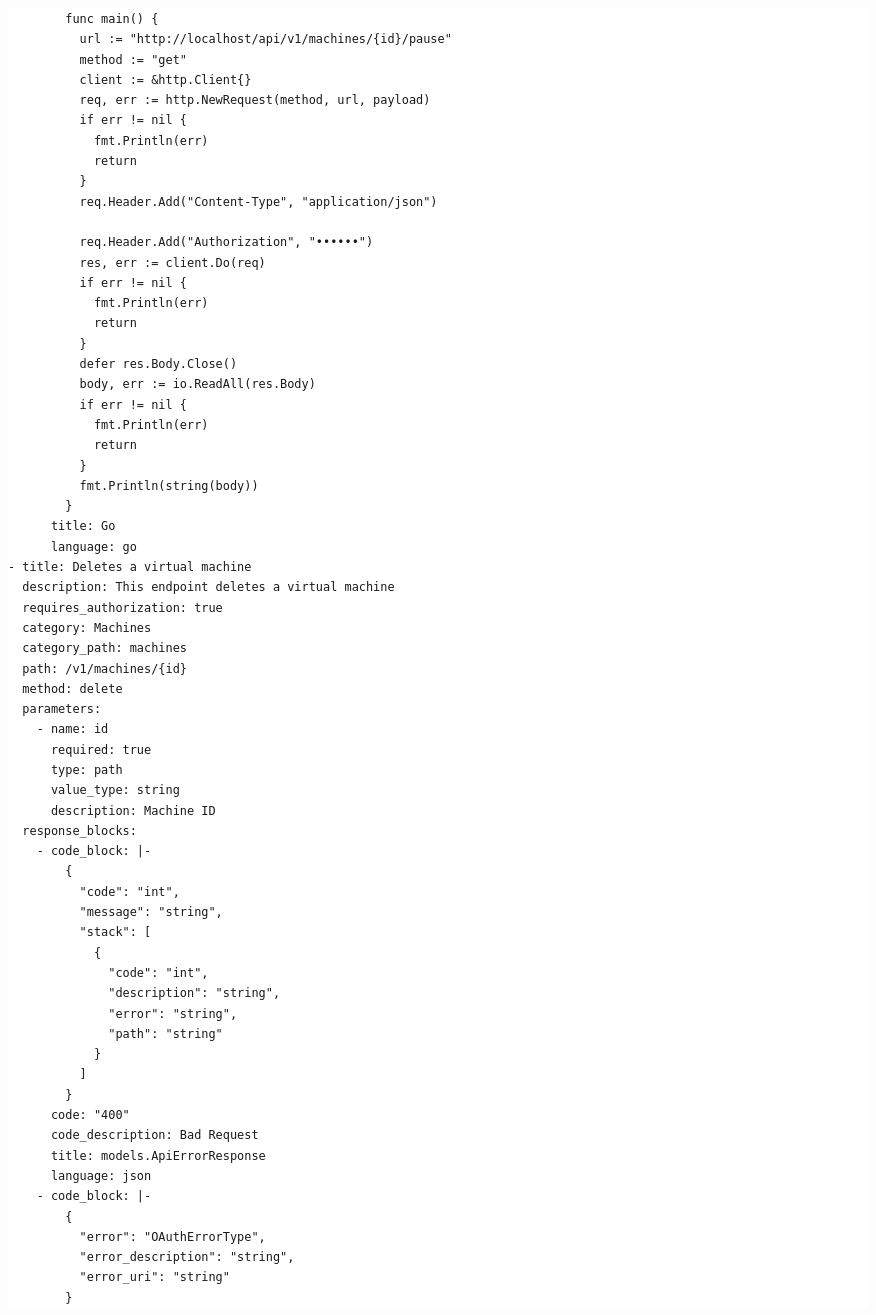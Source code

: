             func main() {
              url := "http://localhost/api/v1/machines/{id}/pause"
              method := "get"
              client := &http.Client{}
              req, err := http.NewRequest(method, url, payload)
              if err != nil {
                fmt.Println(err)
                return
              }
              req.Header.Add("Content-Type", "application/json")

              req.Header.Add("Authorization", "••••••")
              res, err := client.Do(req)
              if err != nil {
                fmt.Println(err)
                return
              }
              defer res.Body.Close()
              body, err := io.ReadAll(res.Body)
              if err != nil {
                fmt.Println(err)
                return
              }
              fmt.Println(string(body))
            }
          title: Go
          language: go
    - title: Deletes a virtual machine
      description: This endpoint deletes a virtual machine
      requires_authorization: true
      category: Machines
      category_path: machines
      path: /v1/machines/{id}
      method: delete
      parameters:
        - name: id
          required: true
          type: path
          value_type: string
          description: Machine ID
      response_blocks:
        - code_block: |-
            {
              "code": "int",
              "message": "string",
              "stack": [
                {
                  "code": "int",
                  "description": "string",
                  "error": "string",
                  "path": "string"
                }
              ]
            }
          code: "400"
          code_description: Bad Request
          title: models.ApiErrorResponse
          language: json
        - code_block: |-
            {
              "error": "OAuthErrorType",
              "error_description": "string",
              "error_uri": "string"
            }